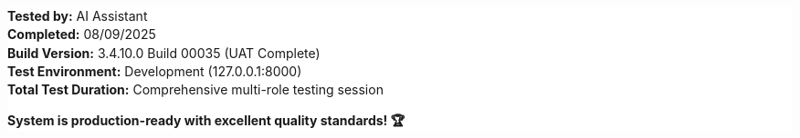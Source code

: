 **Tested by:** AI Assistant  
**Completed:** 08/09/2025  
**Build Version:** 3.4.10.0 Build 00035 (UAT Complete)  
**Test Environment:** Development (127.0.0.1:8000)  
**Total Test Duration:** Comprehensive multi-role testing session

**System is production-ready with excellent quality standards! 🏆**
